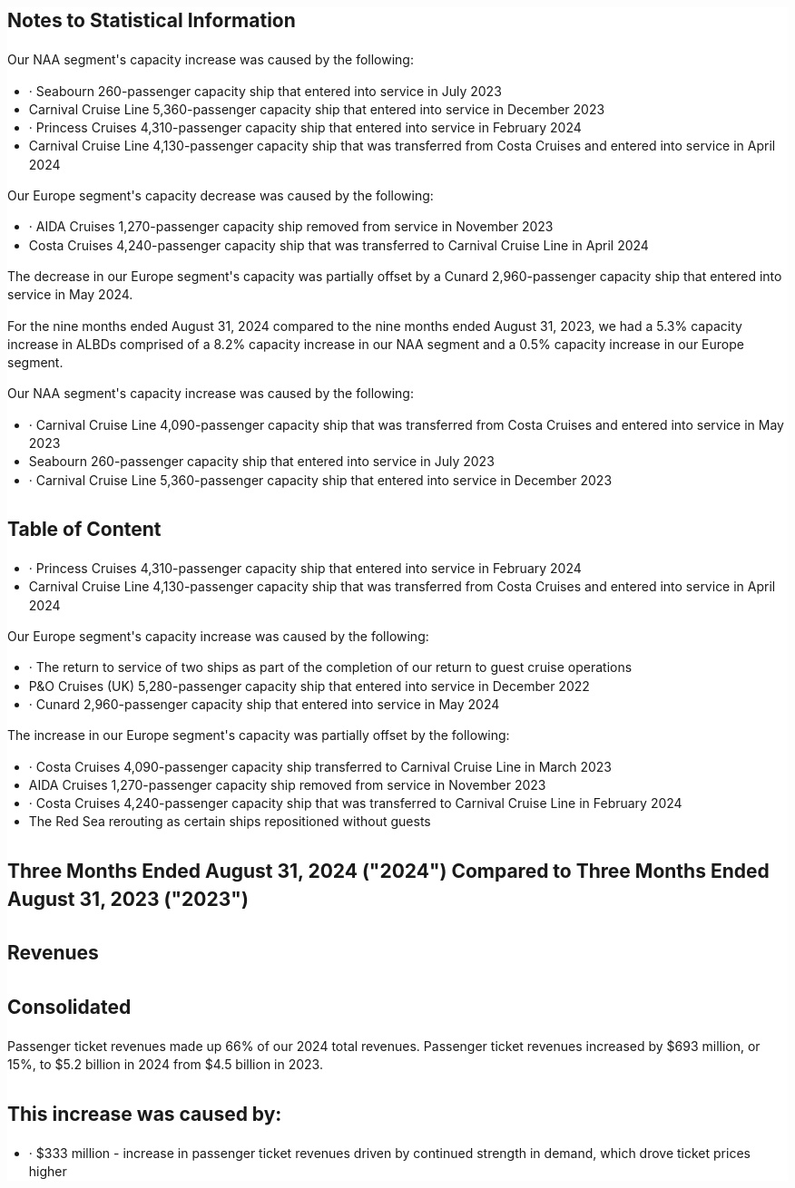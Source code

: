 <h2>Notes to Statistical Information</h2>
<p>Our NAA segment's capacity increase was caused by the following:</p>
<ul>
<li>· Seabourn 260-passenger capacity ship that entered into service in July 2023</li>
<li>Carnival Cruise Line 5,360-passenger capacity ship that entered into service in December 2023</li>
<li>· Princess Cruises 4,310-passenger capacity ship that entered into service in February 2024</li>
<li>Carnival Cruise Line 4,130-passenger capacity ship that was transferred from Costa Cruises and entered into service in April 2024</li>
</ul>
<p>Our Europe segment's capacity decrease was caused by the following:</p>
<ul>
<li>· AIDA Cruises 1,270-passenger capacity ship removed from service in November 2023</li>
<li>Costa Cruises 4,240-passenger capacity ship that was transferred to Carnival Cruise Line in April 2024</li>
</ul>
<p>The decrease in our Europe segment's capacity was partially offset by a Cunard 2,960-passenger capacity ship that entered into service in May 2024.</p>
<p>For the nine months ended August 31, 2024 compared to the nine months ended August 31, 2023, we had a 5.3% capacity increase in ALBDs comprised of a 8.2% capacity increase in our NAA segment and a 0.5% capacity increase in our Europe segment.</p>
<p>Our NAA segment's capacity increase was caused by the following:</p>
<ul>
<li>· Carnival Cruise Line 4,090-passenger capacity ship that was transferred from Costa Cruises and entered into service in May 2023</li>
<li>Seabourn 260-passenger capacity ship that entered into service in July 2023</li>
<li>· Carnival Cruise Line 5,360-passenger capacity ship that entered into service in December 2023</li>
</ul>
<h2>Table of Content</h2>
<ul>
<li>· Princess Cruises 4,310-passenger capacity ship that entered into service in February 2024</li>
<li>Carnival Cruise Line 4,130-passenger capacity ship that was transferred from Costa Cruises and entered into service in April 2024</li>
</ul>
<p>Our Europe segment's capacity increase was caused by the following:</p>
<ul>
<li>· The return to service of two ships as part of the completion of our return to guest cruise operations</li>
<li>P&amp;O Cruises (UK) 5,280-passenger capacity ship that entered into service in December 2022</li>
<li>· Cunard 2,960-passenger capacity ship that entered into service in May 2024</li>
</ul>
<p>The increase in our Europe segment's capacity was partially offset by the following:</p>
<ul>
<li>· Costa Cruises 4,090-passenger capacity ship transferred to Carnival Cruise Line in March 2023</li>
<li>AIDA Cruises 1,270-passenger capacity ship removed from service in November 2023</li>
<li>· Costa Cruises 4,240-passenger capacity ship that was transferred to Carnival Cruise Line in February 2024</li>
<li>The Red Sea rerouting as certain ships repositioned without guests</li>
</ul>
<h2>Three Months Ended August 31, 2024 ("2024") Compared to Three Months Ended August 31, 2023 ("2023")</h2>
<h2>Revenues</h2>
<h2>Consolidated</h2>
<p>Passenger ticket revenues made up 66% of our 2024 total revenues. Passenger ticket revenues increased by $693 million, or 15%, to $5.2 billion in 2024 from $4.5 billion in 2023.</p>
<h2>This increase was caused by:</h2>
<ul>
<li>· $333 million - increase in passenger ticket revenues driven by continued strength in demand, which drove ticket prices higher</li>